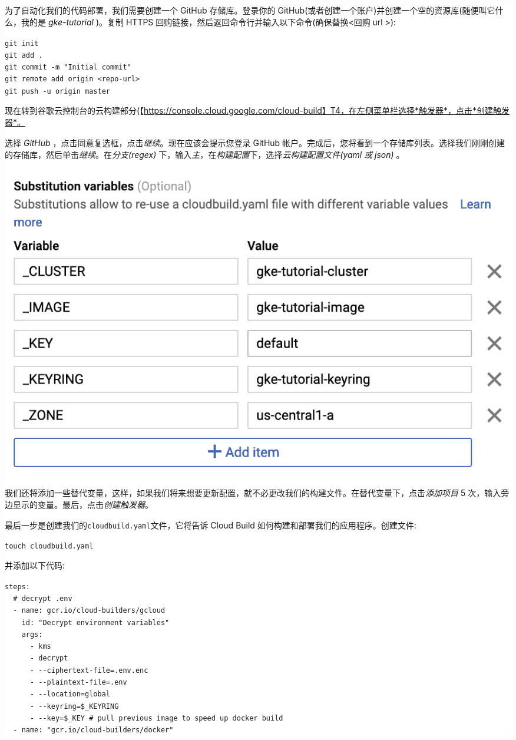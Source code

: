为了自动化我们的代码部署，我们需要创建一个 GitHub 存储库。登录你的 GitHub(或者创建一个账户)并创建一个空的资源库(随便叫它什么，我的是 *gke-tutorial* )。复制 HTTPS 回购链接，然后返回命令行并输入以下命令(确保替换<回购 url >):

```
git init
git add .
git commit -m "Initial commit"
git remote add origin <repo-url>
git push -u origin master
```

现在转到谷歌云控制台的云构建部分(【https://console.cloud.google.com/cloud-build】T4，在左侧菜单栏选择*触发器*，点击*创建触发器*。

选择 *GitHub* ，点击同意复选框，点击*继续*。现在应该会提示您登录 GitHub 帐户。完成后，您将看到一个存储库列表。选择我们刚刚创建的存储库，然后单击*继续*。在*分支(regex)* 下，输入*主*，在*构建配置*下，选择*云构建配置文件(yaml 或 json)* 。

![](img/b4bdb4aac74566bf31c7323093dc1379.png)

我们还将添加一些替代变量，这样，如果我们将来想要更新配置，就不必更改我们的构建文件。在替代变量下，点击*添加项目* 5 次，输入旁边显示的变量。最后，点击*创建触发器*。

最后一步是创建我们的`cloudbuild.yaml`文件，它将告诉 Cloud Build 如何构建和部署我们的应用程序。创建文件:

```
touch cloudbuild.yaml
```

并添加以下代码:

```
steps:
  # decrypt .env
  - name: gcr.io/cloud-builders/gcloud
    id: "Decrypt environment variables"
    args:
      - kms
      - decrypt
      - --ciphertext-file=.env.enc
      - --plaintext-file=.env
      - --location=global
      - --keyring=$_KEYRING
      - --key=$_KEY # pull previous image to speed up docker build
  - name: "gcr.io/cloud-builders/docker"
```